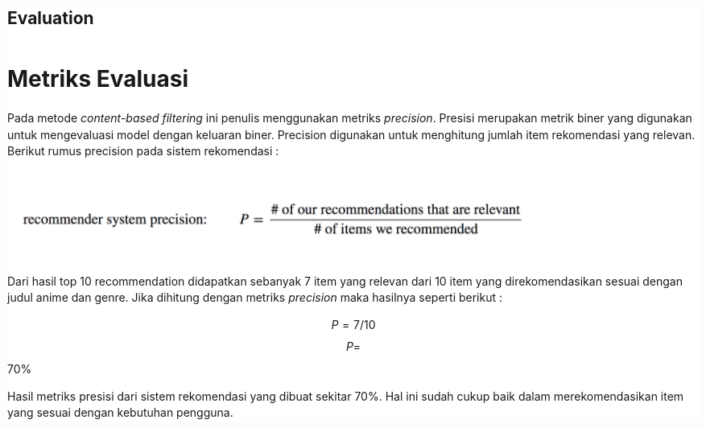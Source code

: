 ## Evaluation

# Metriks Evaluasi
Pada metode _content-based filtering_ ini penulis menggunakan metriks _precision_. Presisi merupakan metrik biner yang digunakan untuk mengevaluasi model dengan keluaran biner. Precision digunakan untuk menghitung jumlah item rekomendasi yang relevan. Berikut rumus precision pada sistem rekomendasi :

 ![precision_metrics](https://raw.githubusercontent.com/aditbest5/Recommendation-System/main/File%20Gambar/Metrics%20precision.png)
 
 Dari hasil top 10 recommendation didapatkan sebanyak 7 item yang relevan dari 10 item yang direkomendasikan sesuai dengan judul anime dan genre. Jika dihitung dengan metriks _precision_ maka hasilnya seperti berikut :
 
 $$P=7/10$$
 $$P=$$ 70%
 
 Hasil metriks presisi dari sistem rekomendasi yang dibuat sekitar 70%. Hal ini sudah cukup baik dalam merekomendasikan item yang sesuai dengan kebutuhan pengguna.
 
 
